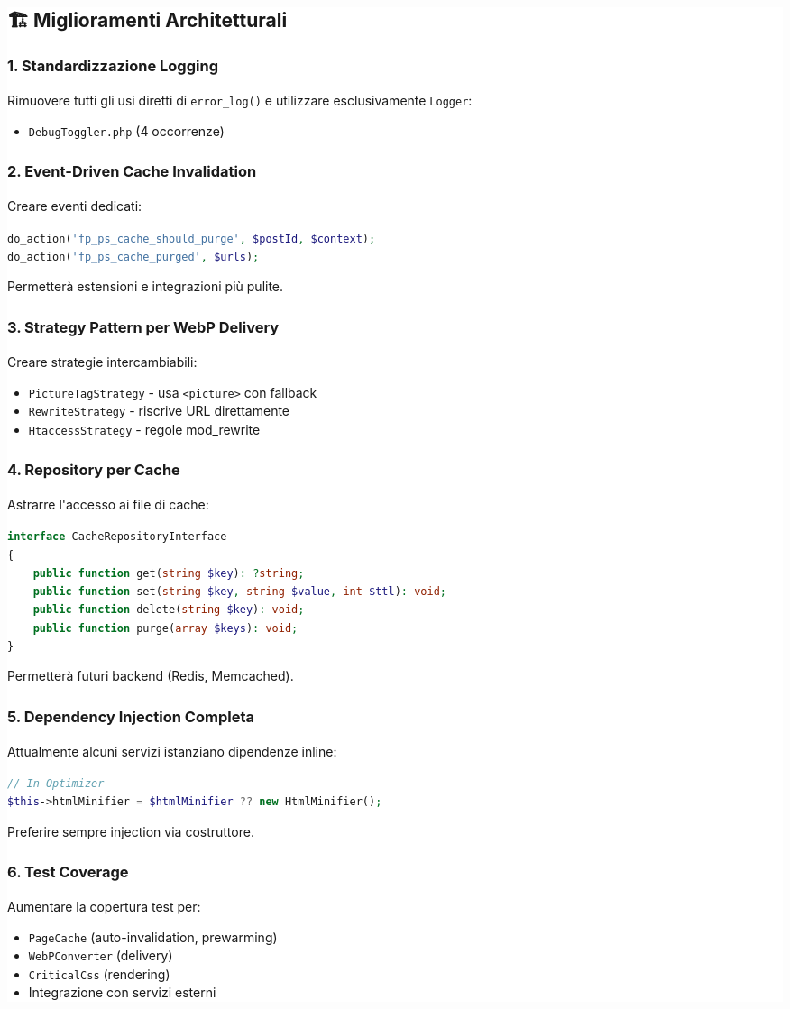 
## 🏗️ Miglioramenti Architetturali

### 1. **Standardizzazione Logging**
Rimuovere tutti gli usi diretti di `error_log()` e utilizzare esclusivamente `Logger`:
- `DebugToggler.php` (4 occorrenze)

### 2. **Event-Driven Cache Invalidation**
Creare eventi dedicati:
```php
do_action('fp_ps_cache_should_purge', $postId, $context);
do_action('fp_ps_cache_purged', $urls);
```

Permetterà estensioni e integrazioni più pulite.

### 3. **Strategy Pattern per WebP Delivery**
Creare strategie intercambiabili:
- `PictureTagStrategy` - usa `<picture>` con fallback
- `RewriteStrategy` - riscrive URL direttamente
- `HtaccessStrategy` - regole mod_rewrite

### 4. **Repository per Cache**
Astrarre l'accesso ai file di cache:
```php
interface CacheRepositoryInterface
{
    public function get(string $key): ?string;
    public function set(string $key, string $value, int $ttl): void;
    public function delete(string $key): void;
    public function purge(array $keys): void;
}
```

Permetterà futuri backend (Redis, Memcached).

### 5. **Dependency Injection Completa**
Attualmente alcuni servizi istanziano dipendenze inline:
```php
// In Optimizer
$this->htmlMinifier = $htmlMinifier ?? new HtmlMinifier();
```

Preferire sempre injection via costruttore.

### 6. **Test Coverage**
Aumentare la copertura test per:
- `PageCache` (auto-invalidation, prewarming)
- `WebPConverter` (delivery)
- `CriticalCss` (rendering)
- Integrazione con servizi esterni
